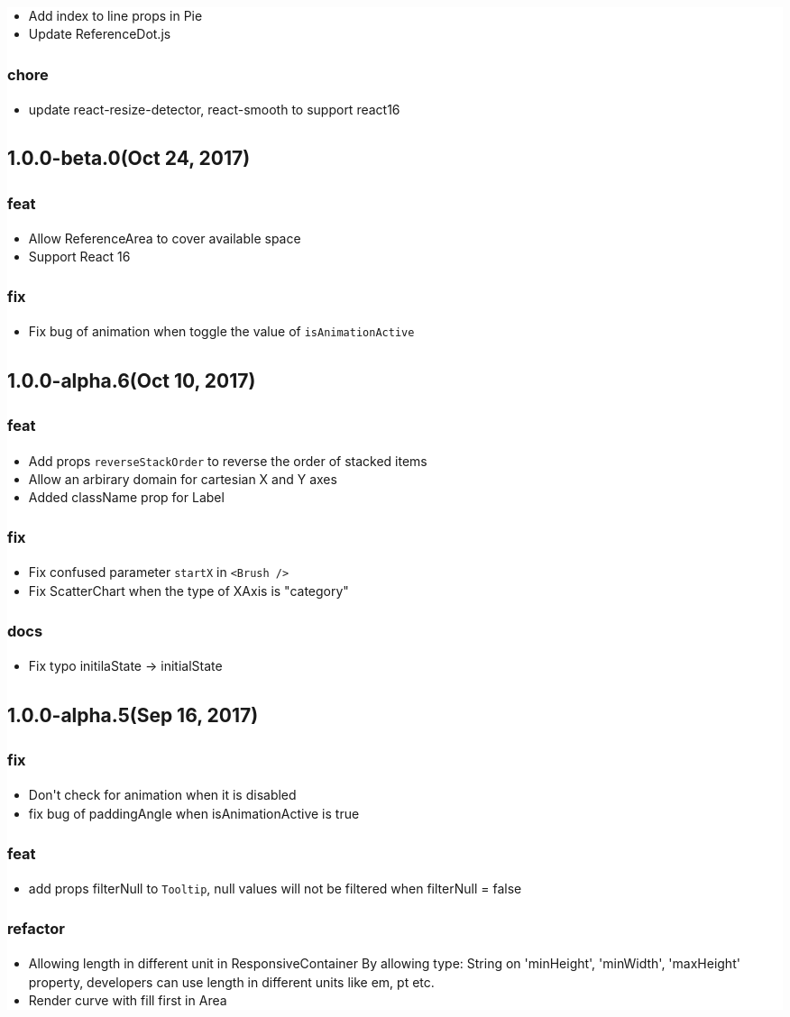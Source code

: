 - Add index to line props in Pie
- Update ReferenceDot.js

### chore

- update react-resize-detector, react-smooth to support react16

## 1.0.0-beta.0(Oct 24, 2017)

### feat

- Allow ReferenceArea to cover available space
- Support React 16

### fix

- Fix bug of animation when toggle the value of `isAnimationActive`

## 1.0.0-alpha.6(Oct 10, 2017)

### feat

- Add props `reverseStackOrder` to reverse the order of stacked items
- Allow an arbirary domain for cartesian X and Y axes
- Added className prop for Label

### fix

- Fix confused parameter `startX` in `<Brush />`
- Fix ScatterChart when the type of XAxis is "category"

### docs

- Fix typo initilaState -> initialState


## 1.0.0-alpha.5(Sep 16, 2017)

### fix

- Don't check for animation when it is disabled
- fix bug of paddingAngle when isAnimationActive is true

### feat

- add props filterNull to `Tooltip`, null values will not be filtered when filterNull = false

### refactor

- Allowing length in different unit in ResponsiveContainer
  By allowing type: String on 'minHeight', 'minWidth', 'maxHeight' property, developers can use length in different units like em, pt etc.
- Render curve with fill first in Area
